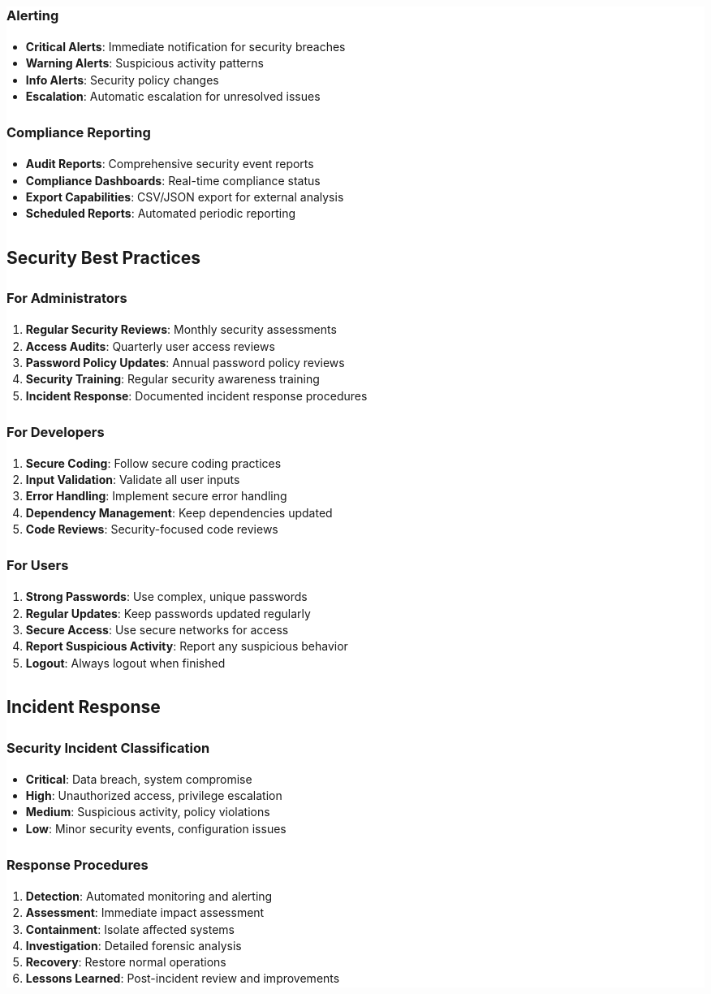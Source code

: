 ### Alerting
- **Critical Alerts**: Immediate notification for security breaches
- **Warning Alerts**: Suspicious activity patterns
- **Info Alerts**: Security policy changes
- **Escalation**: Automatic escalation for unresolved issues

### Compliance Reporting
- **Audit Reports**: Comprehensive security event reports
- **Compliance Dashboards**: Real-time compliance status
- **Export Capabilities**: CSV/JSON export for external analysis
- **Scheduled Reports**: Automated periodic reporting

## Security Best Practices

### For Administrators
1. **Regular Security Reviews**: Monthly security assessments
2. **Access Audits**: Quarterly user access reviews
3. **Password Policy Updates**: Annual password policy reviews
4. **Security Training**: Regular security awareness training
5. **Incident Response**: Documented incident response procedures

### For Developers
1. **Secure Coding**: Follow secure coding practices
2. **Input Validation**: Validate all user inputs
3. **Error Handling**: Implement secure error handling
4. **Dependency Management**: Keep dependencies updated
5. **Code Reviews**: Security-focused code reviews

### For Users
1. **Strong Passwords**: Use complex, unique passwords
2. **Regular Updates**: Keep passwords updated regularly
3. **Secure Access**: Use secure networks for access
4. **Report Suspicious Activity**: Report any suspicious behavior
5. **Logout**: Always logout when finished

## Incident Response

### Security Incident Classification
- **Critical**: Data breach, system compromise
- **High**: Unauthorized access, privilege escalation
- **Medium**: Suspicious activity, policy violations
- **Low**: Minor security events, configuration issues

### Response Procedures
1. **Detection**: Automated monitoring and alerting
2. **Assessment**: Immediate impact assessment
3. **Containment**: Isolate affected systems
4. **Investigation**: Detailed forensic analysis
5. **Recovery**: Restore normal operations
6. **Lessons Learned**: Post-incident review and improvements
